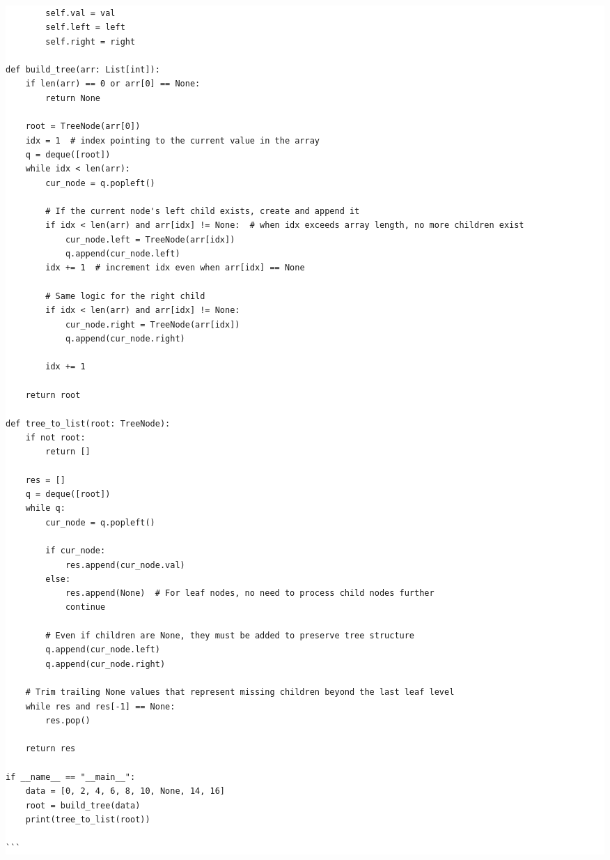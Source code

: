 ````{admonition} helper function for Tree 
        self.val = val 
        self.left = left 
        self.right = right 

def build_tree(arr: List[int]):
    if len(arr) == 0 or arr[0] == None:
        return None 
    
    root = TreeNode(arr[0])
    idx = 1  # index pointing to the current value in the array
    q = deque([root])
    while idx < len(arr):
        cur_node = q.popleft()

        # If the current node's left child exists, create and append it
        if idx < len(arr) and arr[idx] != None:  # when idx exceeds array length, no more children exist
            cur_node.left = TreeNode(arr[idx])
            q.append(cur_node.left)
        idx += 1  # increment idx even when arr[idx] == None

        # Same logic for the right child
        if idx < len(arr) and arr[idx] != None:
            cur_node.right = TreeNode(arr[idx])
            q.append(cur_node.right)
        
        idx += 1 

    return root 

def tree_to_list(root: TreeNode):
    if not root:
        return []
    
    res = [] 
    q = deque([root])
    while q:
        cur_node = q.popleft()
        
        if cur_node:
            res.append(cur_node.val)
        else:
            res.append(None)  # For leaf nodes, no need to process child nodes further
            continue 

        # Even if children are None, they must be added to preserve tree structure
        q.append(cur_node.left)
        q.append(cur_node.right)

    # Trim trailing None values that represent missing children beyond the last leaf level
    while res and res[-1] == None:
        res.pop()

    return res 

if __name__ == "__main__":
    data = [0, 2, 4, 6, 8, 10, None, 14, 16]
    root = build_tree(data)
    print(tree_to_list(root))

```
````
